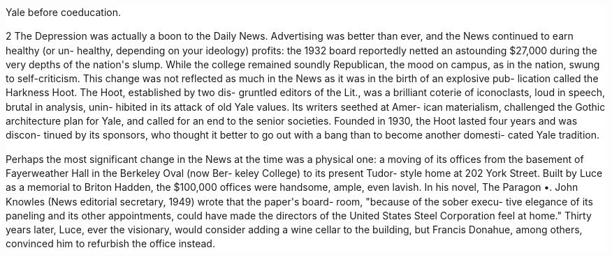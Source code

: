 Yale before coeducation. 

2 
The Depression was actually a 
boon to the Daily News. Advertising 
was better than ever, and the News 
continued to earn healthy (or un-
healthy, depending on your ideology) 
profits: the 1932 board reportedly 
netted an astounding $27,000 during 
the very depths of the nation's 
slump. While the college remained 
soundly Republican, the mood on 
campus, as in the nation, swung to 
self-criticism. This change was not 
reflected as much in the News as it 
was in the birth of an explosive pub-
lication called the Harkness Hoot. 
The Hoot, established by two dis-
gruntled editors of the Lit., was a 
brilliant coterie of iconoclasts, loud 
in speech, brutal in analysis, unin-
hibited in its attack of old Yale 
values. Its writers seethed at Amer-
ican materialism, challenged the 
Gothic architecture plan for Yale, 
and called for an end to the senior 
societies. Founded in 1930, the Hoot 
lasted four years and was discon-
tinued by its sponsors, who thought 
it better to go out with a bang 
than to become another domesti-
cated Yale tradition. 

Perhaps the most significant 
change in the News at the time was a 
physical one: a moving of its offices 
from the basement of Fayerweather 
Hall in the Berkeley Oval (now Ber-
keley College) to its present Tudor-
style home at 202 York Street. 
Built by Luce as a memorial to 
Briton Hadden, the $100,000 offices 
were handsome, ample, even lavish. 
In his novel, The Paragon •. John 
Knowles (News editorial secretary, 
1949) wrote that the paper's board-
room, "because of the sober execu-
tive elegance of its paneling and its 
other appointments, could have 
made the directors of the United 
States Steel Corporation feel at 
home." Thirty years later, Luce, ever 
the visionary, would consider adding 
a wine cellar to the building, but 
Francis Donahue, among others, 
convinced him to refurbish the office 
instead. 
